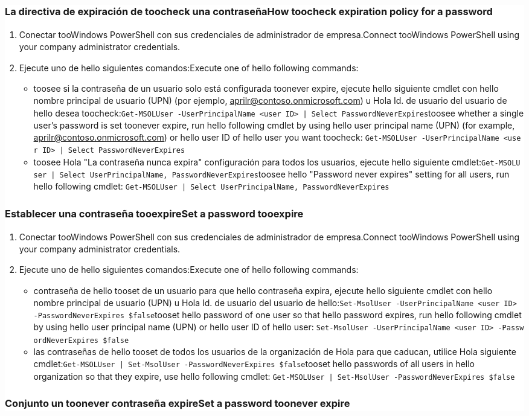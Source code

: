 ### <a name="how-toocheck-expiration-policy-for-a-password"></a><span data-ttu-id="6ec7c-204">La directiva de expiración de toocheck una contraseña</span><span class="sxs-lookup"><span data-stu-id="6ec7c-204">How toocheck expiration policy for a password</span></span>
1. <span data-ttu-id="6ec7c-205">Conectar tooWindows PowerShell con sus credenciales de administrador de empresa.</span><span class="sxs-lookup"><span data-stu-id="6ec7c-205">Connect tooWindows PowerShell using your company administrator credentials.</span></span>
2. <span data-ttu-id="6ec7c-206">Ejecute uno de hello siguientes comandos:</span><span class="sxs-lookup"><span data-stu-id="6ec7c-206">Execute one of hello following commands:</span></span>

   * <span data-ttu-id="6ec7c-207">toosee si la contraseña de un usuario solo está configurada toonever expire, ejecute hello siguiente cmdlet con hello nombre principal de usuario (UPN) (por ejemplo, aprilr@contoso.onmicrosoft.com) u Hola Id. de usuario del usuario de hello desea toocheck:`Get-MSOLUser -UserPrincipalName <user ID> | Select PasswordNeverExpires`</span><span class="sxs-lookup"><span data-stu-id="6ec7c-207">toosee whether a single user’s password is set toonever expire, run hello following cmdlet by using hello user principal name (UPN) (for example, aprilr@contoso.onmicrosoft.com) or hello user ID of hello user you want toocheck: `Get-MSOLUser -UserPrincipalName <user ID> | Select PasswordNeverExpires`</span></span>
   * <span data-ttu-id="6ec7c-208">toosee Hola "La contraseña nunca expira" configuración para todos los usuarios, ejecute hello siguiente cmdlet:`Get-MSOLUser | Select UserPrincipalName, PasswordNeverExpires`</span><span class="sxs-lookup"><span data-stu-id="6ec7c-208">toosee hello "Password never expires" setting for all users, run hello following cmdlet: `Get-MSOLUser | Select UserPrincipalName, PasswordNeverExpires`</span></span>

### <a name="set-a-password-tooexpire"></a><span data-ttu-id="6ec7c-209">Establecer una contraseña tooexpire</span><span class="sxs-lookup"><span data-stu-id="6ec7c-209">Set a password tooexpire</span></span>

1. <span data-ttu-id="6ec7c-210">Conectar tooWindows PowerShell con sus credenciales de administrador de empresa.</span><span class="sxs-lookup"><span data-stu-id="6ec7c-210">Connect tooWindows PowerShell using your company administrator credentials.</span></span>
2. <span data-ttu-id="6ec7c-211">Ejecute uno de hello siguientes comandos:</span><span class="sxs-lookup"><span data-stu-id="6ec7c-211">Execute one of hello following commands:</span></span>

   * <span data-ttu-id="6ec7c-212">contraseña de hello tooset de un usuario para que hello contraseña expira, ejecute hello siguiente cmdlet con hello nombre principal de usuario (UPN) u Hola Id. de usuario del usuario de hello:`Set-MsolUser -UserPrincipalName <user ID> -PasswordNeverExpires $false`</span><span class="sxs-lookup"><span data-stu-id="6ec7c-212">tooset hello password of one user so that hello password expires, run hello following cmdlet by using hello user principal name (UPN) or hello user ID of hello user: `Set-MsolUser -UserPrincipalName <user ID> -PasswordNeverExpires $false`</span></span>
   * <span data-ttu-id="6ec7c-213">las contraseñas de hello tooset de todos los usuarios de la organización de Hola para que caducan, utilice Hola siguiente cmdlet:`Get-MSOLUser | Set-MsolUser -PasswordNeverExpires $false`</span><span class="sxs-lookup"><span data-stu-id="6ec7c-213">tooset hello passwords of all users in hello organization so that they expire, use hello following cmdlet: `Get-MSOLUser | Set-MsolUser -PasswordNeverExpires $false`</span></span>

### <a name="set-a-password-toonever-expire"></a><span data-ttu-id="6ec7c-214">Conjunto un toonever contraseña expire</span><span class="sxs-lookup"><span data-stu-id="6ec7c-214">Set a password toonever expire</span></span>
